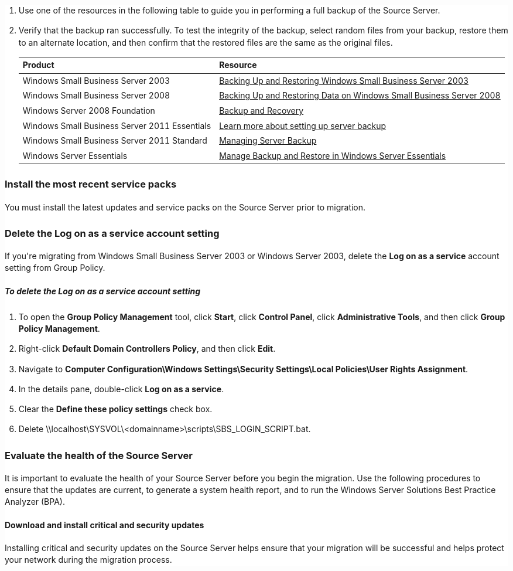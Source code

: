 1. Use one of the resources in the following table to guide you in performing a full backup of the Source Server.  

2. Verify that the backup ran successfully. To test the integrity of the backup, select random files from your backup, restore them to an alternate location, and then confirm that the restored files are the same as the original files.  

   |Product|Resource|
   |---|---|
   |Windows Small Business Server 2003|[Backing Up and Restoring Windows Small Business Server 2003](https://msdn.microsoft.com/library/cc875809.aspx) 
   |Windows Small Business Server 2008|[Backing Up and Restoring Data on Windows Small Business Server 2008](https://technet.microsoft.com/library/cc527505\(WS.10\).aspx)
   |Windows Server 2008 Foundation|[Backup and Recovery](https://technet.microsoft.com/library/cc754097\(WS.10\).aspx)  
   |Windows Small Business Server 2011 Essentials|[Learn more about setting up server backup](https://technet.microsoft.com/library/server-backup-support-1.aspx)
   |Windows Small Business Server 2011 Standard|[Managing Server Backup](https://technet.microsoft.com/library/cc527488.aspx)  
   |Windows Server Essentials|[Manage Backup and Restore in Windows Server Essentials](https://technet.microsoft.com/library/jj713536.aspx)

###  <a name="BKMK_InstallTheMostRecentServicePacksToPrepareForMigration"></a> Install the most recent service packs  
 You must install the latest updates and service packs on the Source Server prior to migration.  

###  <a name="BKMK_DeleteSvcAcctSetting"></a> Delete the Log on as a service account setting  
 If you're migrating from Windows Small Business Server 2003 or Windows Server 2003, delete the **Log on as a service** account setting from Group Policy.  

##### To delete the Log on as a service account setting  

1.  To open the **Group Policy Management** tool, click **Start**, click **Control Panel**, click **Administrative Tools**, and then click **Group Policy Management**.  

2.  Right-click **Default Domain Controllers Policy**, and then click **Edit**.  

3.  Navigate to **Computer Configuration\Windows Settings\Security Settings\Local Policies\User Rights Assignment**.  

4.  In the details pane, double-click **Log on as a service**.  

5.  Clear the **Define these policy settings** check box.  

6.  Delete \\\localhost\SYSVOL\\<domainname\>\scripts\SBS_LOGIN_SCRIPT.bat.  

###  <a name="BKMK_EvaluateHealth"></a> Evaluate the health of the Source Server  
 It is important to evaluate the health of your Source Server before you begin the migration. Use the following procedures to ensure that the updates are current, to generate a system health report, and to run the Windows Server Solutions Best Practice Analyzer (BPA).  

#### Download and install critical and security updates  
 Installing critical and security updates on the Source Server helps ensure that your migration will be successful and helps protect your network during the migration process.  
